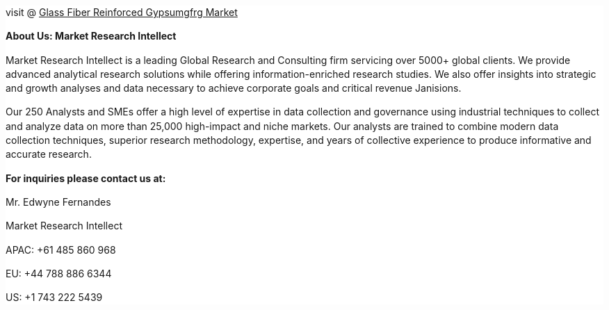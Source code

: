 visit&nbsp;@</strong>&nbsp;</span><span class="font-[700]"><a href="https://www.marketresearchintellect.com/product/global-glass-fiber-reinforced-gypsumgfrg-market-size-forecast/?utm_source=Linkedin&utm_medium=805" target="_blank" data-tracking-control-name="article-ssr-frontend-pulse_little-text-block" data-tracking-will-navigate="" data-test-link="">Glass Fiber Reinforced Gypsumgfrg Market</a></span></p><p><strong><span class="font-[700]">About Us: Market Research Intellect</span></strong></p><p><span class="">Market Research Intellect is a leading Global Research and Consulting firm servicing over 5000+ global clients. We provide advanced analytical research solutions while offering information-enriched research studies.&nbsp;</span>We also offer insights into strategic and growth analyses and data necessary to achieve corporate goals and critical revenue Janisions.</p><p><span class="">Our 250 Analysts and SMEs offer a high level of expertise in data collection and governance using industrial techniques to collect and analyze data on more than 25,000 high-impact and niche markets. Our analysts are trained to combine modern data collection techniques, superior research methodology, expertise, and years of collective experience to produce informative and accurate research.</span></p><p><strong>For inquiries please contact us at:</strong></p><p>Mr. Edwyne Fernandes</p><p>Market Research Intellect</p><p>APAC: +61 485 860 968</p><p>EU: +44 788 886 6344</p><p>US: +1 743 222 5439</p>
